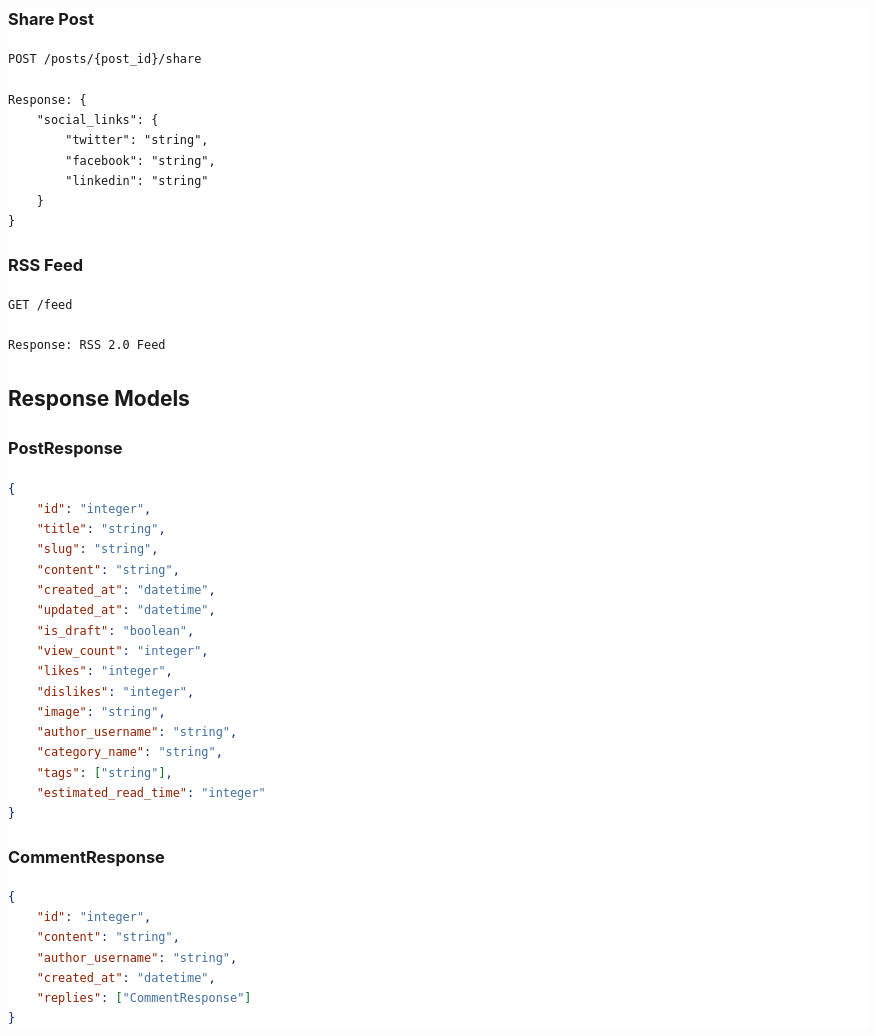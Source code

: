 ### Share Post
```http
POST /posts/{post_id}/share

Response: {
    "social_links": {
        "twitter": "string",
        "facebook": "string",
        "linkedin": "string"
    }
}
```

### RSS Feed
```http
GET /feed

Response: RSS 2.0 Feed
```

## Response Models

### PostResponse
```json
{
    "id": "integer",
    "title": "string",
    "slug": "string",
    "content": "string",
    "created_at": "datetime",
    "updated_at": "datetime",
    "is_draft": "boolean",
    "view_count": "integer",
    "likes": "integer",
    "dislikes": "integer",
    "image": "string",
    "author_username": "string",
    "category_name": "string",
    "tags": ["string"],
    "estimated_read_time": "integer"
}
```

### CommentResponse
```json
{
    "id": "integer",
    "content": "string",
    "author_username": "string",
    "created_at": "datetime",
    "replies": ["CommentResponse"]
}
```
